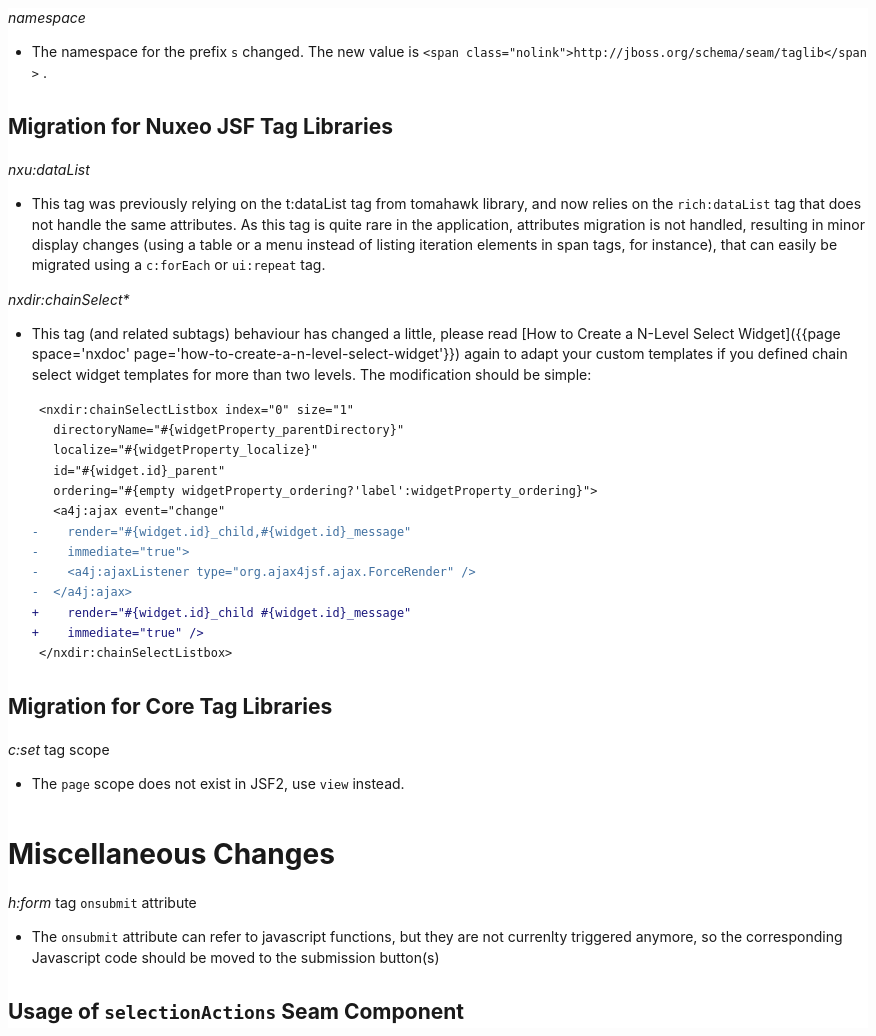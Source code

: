 _namespace_

*   The namespace for the prefix `s` changed. The new value is `<span class="nolink">http://jboss.org/schema/seam/taglib</span>` .

## Migration for Nuxeo JSF Tag Libraries

_nxu:dataList_

*   This tag was previously relying on the t:dataList tag from tomahawk library, and now relies on the `rich:dataList` tag that does not handle the same attributes. As this tag is quite rare in the application, attributes migration is not handled, resulting in minor display changes (using a table or a menu instead of listing iteration elements in span tags, for instance), that can easily be migrated using a `c:forEach` or `ui:repeat` tag.

_<span class="pl-ent">nxdir:chainSelect*</span>_

*   This tag (and related subtags) behaviour has changed a little, please read [How to Create a N-Level Select Widget]({{page space='nxdoc' page='how-to-create-a-n-level-select-widget'}}) again to adapt your custom templates if you defined chain select widget templates for more than two levels. The modification should be simple:

    ```diff
     <nxdir:chainSelectListbox index="0" size="1"
       directoryName="#{widgetProperty_parentDirectory}"
       localize="#{widgetProperty_localize}"
       id="#{widget.id}_parent"
       ordering="#{empty widgetProperty_ordering?'label':widgetProperty_ordering}">
       <a4j:ajax event="change"
    -    render="#{widget.id}_child,#{widget.id}_message"
    -    immediate="true">
    -    <a4j:ajaxListener type="org.ajax4jsf.ajax.ForceRender" />
    -  </a4j:ajax>
    +    render="#{widget.id}_child #{widget.id}_message"
    +    immediate="true" />
     </nxdir:chainSelectListbox>
    ```

## Migration for Core Tag Libraries

_c:set_ tag scope

*   The `page` scope does not exist in JSF2, use `view` instead.

# Miscellaneous Changes

_h:form_ tag `onsubmit` attribute

*   The `onsubmit` attribute can refer to javascript functions, but they are not currenlty triggered anymore, so the corresponding Javascript code should be moved to the submission button(s)

## Usage of `selectionActions` Seam Component
